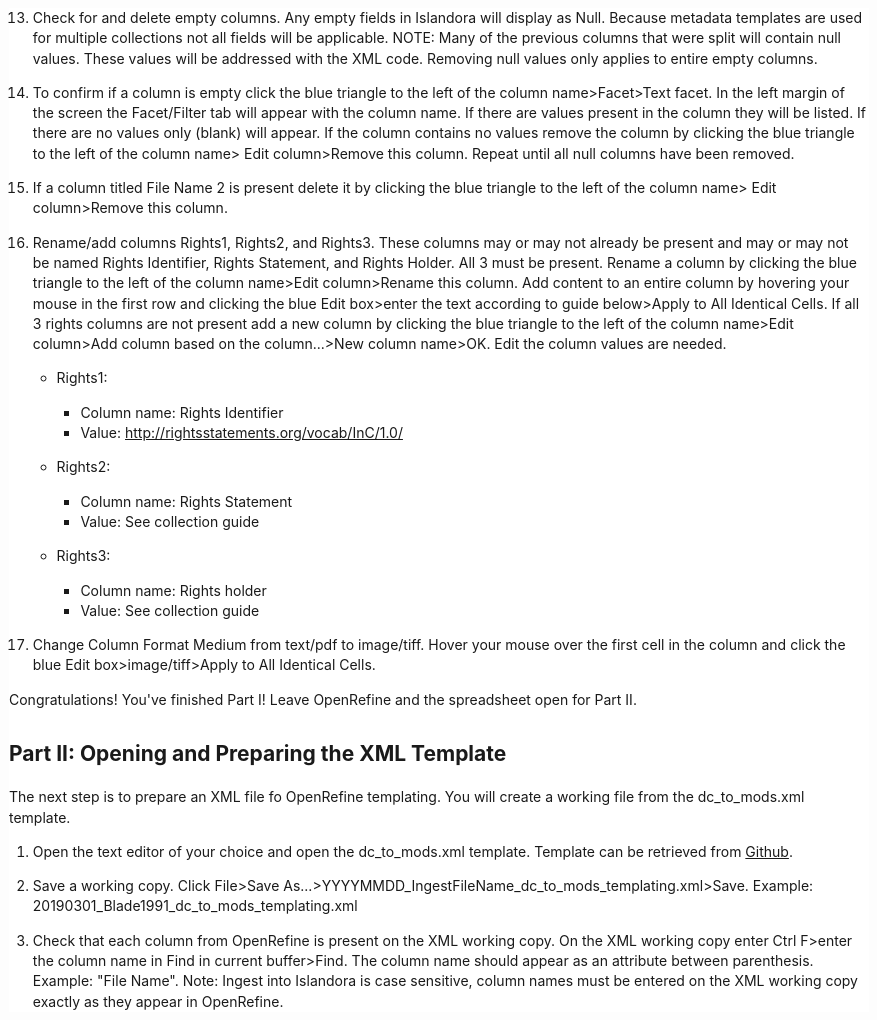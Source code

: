 13. Check for and delete empty columns. Any empty fields in Islandora will display as Null. Because metadata templates are used for multiple collections not all fields will be applicable. NOTE: Many of the previous columns that were split will contain null values. These values will be addressed with the XML code. Removing null values only applies to entire empty columns.

14. To confirm if a column is empty click the blue triangle to the left of the column name>Facet>Text facet. In the left margin of the screen the Facet/Filter tab will appear with the column name. If there are values present in the column they will be listed. If there are no values only (blank) will appear. If the column contains no values remove the column by clicking the blue triangle to the left of the column name> Edit column>Remove this column. Repeat until all null columns have been removed. 

15. If a column titled File Name 2 is present delete it by clicking the blue triangle to the left of the column name> Edit column>Remove this column.

16. Rename/add columns Rights1, Rights2, and Rights3. These columns may or may not already be present and may or may not be named Rights Identifier, Rights Statement, and Rights Holder. All 3 must be present. 
Rename a column by clicking the blue triangle to the left of the column name>Edit column>Rename this column. Add content to an entire column by hovering your mouse in the first row and clicking the blue Edit box>enter the text according to guide below>Apply to All Identical Cells. If all 3 rights columns are not present add a new column by clicking the blue triangle to the left of the column name>Edit column>Add column based on the column...>New column name>OK. Edit the column values are needed.

    - Rights1:
        - Column name: Rights Identifier
        - Value: http://rightsstatements.org/vocab/InC/1.0/
        
    - Rights2:
        - Column name: Rights Statement
        - Value: See collection guide

    - Rights3:
        - Column name: Rights holder
        - Value: See collection guide

17. Change Column Format Medium from text/pdf to image/tiff. Hover your mouse over the first cell in the column and click the blue Edit box>image/tiff>Apply to All Identical Cells.

Congratulations! You've finished Part I! Leave OpenRefine and the spreadsheet open for Part II.

## Part II: Opening and Preparing the XML Template

The next step is to prepare an XML file fo OpenRefine templating. You will create a working file from the dc_to_mods.xml template. 

1. Open the text editor of your choice and open the dc_to_mods.xml template. Template can be retrieved from [Github](https://github.com/dcpubliclibrary/digital_projects/blob/master/Islandora/Open%20Refine/dc_to_mods.xml).

2. Save a working copy. Click File>Save As...>YYYYMMDD_IngestFileName_dc_to_mods_templating.xml>Save. Example: 20190301_Blade1991_dc_to_mods_templating.xml

3. Check that each column from OpenRefine is present on the XML working copy. On the XML working copy enter Ctrl F>enter the column name in Find in current buffer>Find. The column name should appear as an attribute between parenthesis. Example: "File Name". Note: Ingest into Islandora is case sensitive, column names must be entered on the XML working copy exactly as they appear in OpenRefine. 
